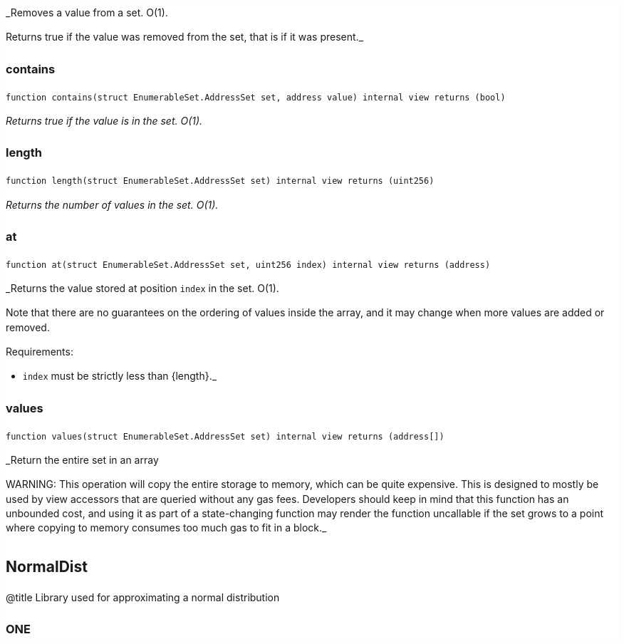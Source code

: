 _Removes a value from a set. O(1).

Returns true if the value was removed from the set, that is if it was
present._

### contains

```solidity
function contains(struct EnumerableSet.AddressSet set, address value) internal view returns (bool)
```

_Returns true if the value is in the set. O(1)._

### length

```solidity
function length(struct EnumerableSet.AddressSet set) internal view returns (uint256)
```

_Returns the number of values in the set. O(1)._

### at

```solidity
function at(struct EnumerableSet.AddressSet set, uint256 index) internal view returns (address)
```

_Returns the value stored at position `index` in the set. O(1).

Note that there are no guarantees on the ordering of values inside the
array, and it may change when more values are added or removed.

Requirements:

- `index` must be strictly less than {length}._

### values

```solidity
function values(struct EnumerableSet.AddressSet set) internal view returns (address[])
```

_Return the entire set in an array

WARNING: This operation will copy the entire storage to memory, which can be quite expensive. This is designed
to mostly be used by view accessors that are queried without any gas fees. Developers should keep in mind that
this function has an unbounded cost, and using it as part of a state-changing function may render the function
uncallable if the set grows to a point where copying to memory consumes too much gas to fit in a block._

## NormalDist

@title Library used for approximating a normal distribution

### ONE
